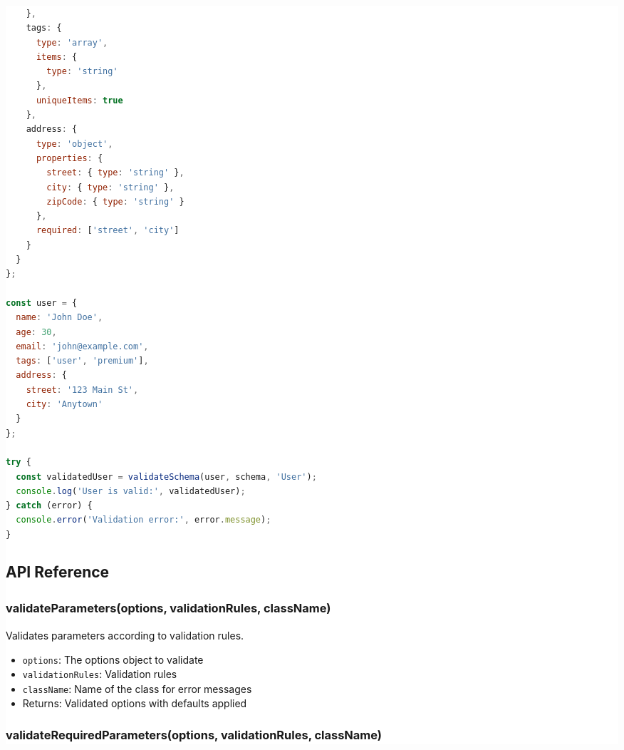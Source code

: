 ```javascript
    },
    tags: {
      type: 'array',
      items: {
        type: 'string'
      },
      uniqueItems: true
    },
    address: {
      type: 'object',
      properties: {
        street: { type: 'string' },
        city: { type: 'string' },
        zipCode: { type: 'string' }
      },
      required: ['street', 'city']
    }
  }
};

const user = {
  name: 'John Doe',
  age: 30,
  email: 'john@example.com',
  tags: ['user', 'premium'],
  address: {
    street: '123 Main St',
    city: 'Anytown'
  }
};

try {
  const validatedUser = validateSchema(user, schema, 'User');
  console.log('User is valid:', validatedUser);
} catch (error) {
  console.error('Validation error:', error.message);
}
```

## API Reference

### validateParameters(options, validationRules, className)

Validates parameters according to validation rules.

- `options`: The options object to validate
- `validationRules`: Validation rules
- `className`: Name of the class for error messages
- Returns: Validated options with defaults applied

### validateRequiredParameters(options, validationRules, className)
